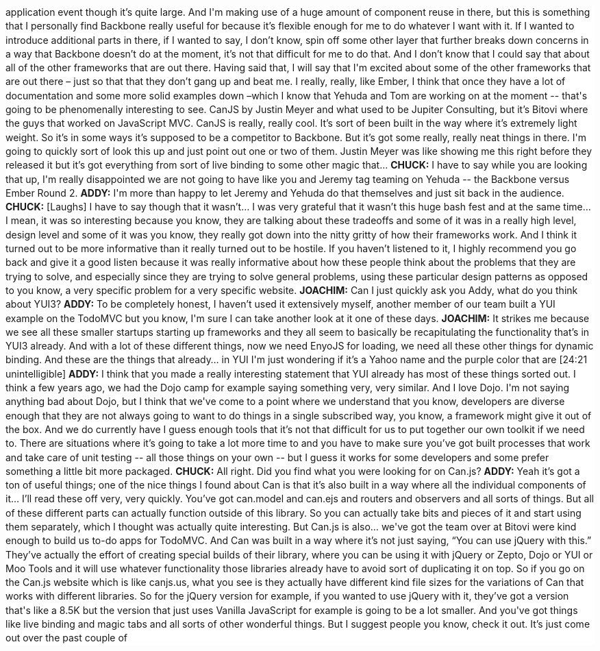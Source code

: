 application event though it’s quite large. And I'm making use of a huge amount of component reuse in there, but this is something that I personally find Backbone really useful for because it’s flexible enough for me to do whatever I want with it. If I wanted to introduce additional parts in there, if I wanted to say, I don’t know, spin off some other layer that further breaks down concerns in a way that Backbone doesn’t do at the moment, it’s not that difficult for me to do that. And I don’t know that I could say that about all of the other frameworks that are out there. Having said that, I will say that I'm excited about some of the other frameworks that are out there – just so that that they don’t gang up and beat me. I really, really, like Ember, I think that once they have a lot of documentation and some more solid examples down –which I know that Yehuda and Tom are working on at the moment -- that's going to be phenomenally interesting to see. CanJS by Justin Meyer and what used to be Jupiter Consulting, but it’s Bitovi where the guys that worked on JavaScript MVC. CanJS is really, really cool. It’s sort of been built in the way where it’s extremely light weight. So it’s in some ways it’s supposed to be a competitor to Backbone. But it’s got some really, really neat things in there. I'm going to quickly sort of look this up and just point out one or two of them. Justin Meyer was like showing me this right before they released it but it’s got everything from sort of live binding to some other magic that… **CHUCK:** I have to say while you are looking that up, I'm really disappointed we are not going to have like you and Jeremy tag teaming on Yehuda -- the Backbone versus Ember Round 2. **ADDY:** I'm more than happy to let Jeremy and Yehuda do that themselves and just sit back in the audience. **CHUCK:** [Laughs] I have to say though that it wasn’t… I was very grateful that it wasn’t this huge bash fest and at the same time… I mean, it was so interesting because you know, they are talking about these tradeoffs and some of it was in a really high level, design level and some of it was you know, they really got down into the nitty gritty of how their frameworks work. And I think it turned out to be more informative than it really turned out to be hostile. If you haven’t listened to it, I highly recommend you go back and give it a good listen because it was really informative about how these people think about the problems that they are trying to solve, and especially since they are trying to solve general problems, using these particular design patterns as opposed to you know, a very specific problem for a very specific website. **JOACHIM:** Can I just quickly ask you Addy, what do you think about YUI3? **ADDY:** To be completely honest, I haven’t used it extensively myself, another member of our team built a YUI example on the TodoMVC but you know, I'm sure I can take another look at it one of these days. **JOACHIM:** It strikes me because we see all these smaller startups starting up frameworks and they all seem to basically be recapitulating the functionality that’s in YUI3 already. And with a lot of these different things, now we need EnyoJS for loading, we need all these other things for dynamic binding. And these are the things that already… in YUI I'm just wondering if it’s a Yahoo name and the purple color that are [24:21 unintelligible] **ADDY:** I think that you made a really interesting statement that YUI already has most of these things sorted out. I think a few years ago, we had the Dojo camp for example saying something very, very similar. And I love Dojo. I'm not saying anything bad about Dojo, but I think that we've come to a point where we understand that you know, developers are diverse enough that they are not always going to want to do things in a single subscribed way, you know, a framework might give it out of the box. And we do currently have I guess enough tools that it’s not that difficult for us to put together our own toolkit if we need to. There are situations where it’s going to take a lot more time to and you have to make sure you’ve got built processes that work and take care of unit testing -- all those things on your own -- but I guess it works for some developers and some prefer something a little bit more packaged. **CHUCK:** All right. Did you find what you were looking for on Can.js? **ADDY:** Yeah it’s got a ton of useful things; one of the nice things I found about Can is that it’s also built in a way where all the individual components of it… I’ll read these off very, very quickly. You’ve got can.model and can.ejs and routers and observers and all sorts of things. But all of these different parts can actually function outside of this library. So you can actually take bits and pieces of it and start using them separately, which I thought was actually quite interesting. But Can.js is also… we've got the team over at Bitovi were kind enough to build us to-do apps for TodoMVC. And Can was built in a way where it’s not just saying, “You can use jQuery with this.” They’ve actually the effort of creating special builds of their library, where you can be using it with jQuery or Zepto, Dojo or YUI or Moo Tools and it will use whatever functionality those libraries already have to avoid sort of duplicating it on top. So if you go on the Can.js website which is like canjs.us, what you see is they actually have different kind file sizes for the variations of Can that&nbsp; works with different libraries. So for the jQuery version for example, if you wanted to use jQuery with it, they’ve got a version that's like a 8.5K but the version that just uses Vanilla JavaScript for example is going to be a lot smaller. And you've got things like live binding and magic tabs and all sorts of other wonderful things. But I suggest people you know, check it out. It’s just come out over the past couple of